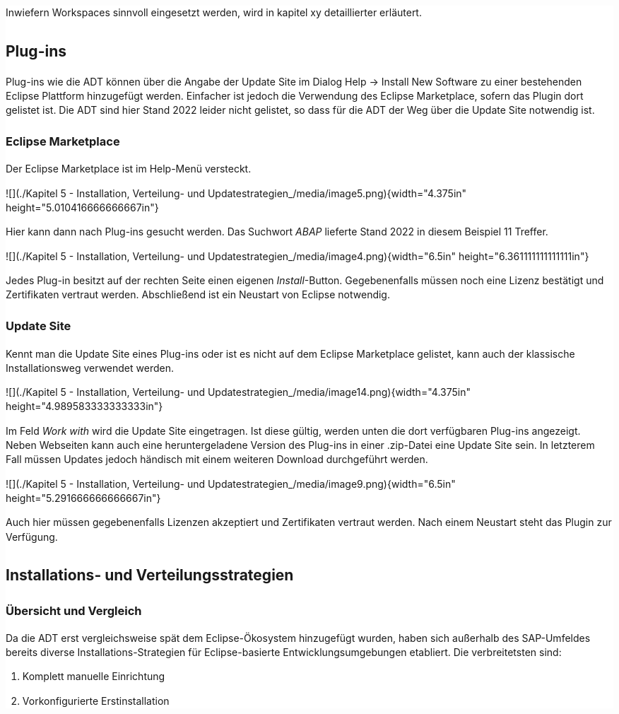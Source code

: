 Inwiefern Workspaces sinnvoll eingesetzt werden, wird in kapitel xy detaillierter erläutert.

## Plug-ins

Plug-ins wie die ADT können über die Angabe der Update Site im Dialog Help → Install New Software zu einer bestehenden Eclipse Plattform hinzugefügt werden. Einfacher ist jedoch die Verwendung des Eclipse Marketplace, sofern das Plugin dort gelistet ist. Die ADT sind hier Stand 2022 leider nicht gelistet, so dass für die ADT der Weg über die Update Site notwendig ist.

### Eclipse Marketplace

Der Eclipse Marketplace ist im Help-Menü versteckt.

![](./Kapitel 5 - Installation, Verteilung- und Updatestrategien_/media/image5.png){width="4.375in" height="5.010416666666667in"}

Hier kann dann nach Plug-ins gesucht werden. Das Suchwort *ABAP* lieferte Stand 2022 in diesem Beispiel 11 Treffer.

![](./Kapitel 5 - Installation, Verteilung- und Updatestrategien_/media/image4.png){width="6.5in" height="6.361111111111111in"}

Jedes Plug-in besitzt auf der rechten Seite einen eigenen *Install*-Button. Gegebenenfalls müssen noch eine Lizenz bestätigt und Zertifikaten vertraut werden. Abschließend ist ein Neustart von Eclipse notwendig.

### Update Site

Kennt man die Update Site eines Plug-ins oder ist es nicht auf dem Eclipse Marketplace gelistet, kann auch der klassische Installationsweg verwendet werden.

![](./Kapitel 5 - Installation, Verteilung- und Updatestrategien_/media/image14.png){width="4.375in" height="4.989583333333333in"}

Im Feld *Work with* wird die Update Site eingetragen. Ist diese gültig, werden unten die dort verfügbaren Plug-ins angezeigt. Neben Webseiten kann auch eine heruntergeladene Version des Plug-ins in einer .zip-Datei eine Update Site sein. In letzterem Fall müssen Updates jedoch händisch mit einem weiteren Download durchgeführt werden.

![](./Kapitel 5 - Installation, Verteilung- und Updatestrategien_/media/image9.png){width="6.5in" height="5.291666666666667in"}

Auch hier müssen gegebenenfalls Lizenzen akzeptiert und Zertifikaten vertraut werden. Nach einem Neustart steht das Plugin zur Verfügung.

## Installations- und Verteilungsstrategien

### Übersicht und Vergleich

Da die ADT erst vergleichsweise spät dem Eclipse-Ökosystem hinzugefügt wurden, haben sich außerhalb des SAP-Umfeldes bereits diverse Installations-Strategien für Eclipse-basierte Entwicklungsumgebungen etabliert. Die verbreitetsten sind:

1.  Komplett manuelle Einrichtung

2.  Vorkonfigurierte Erstinstallation

